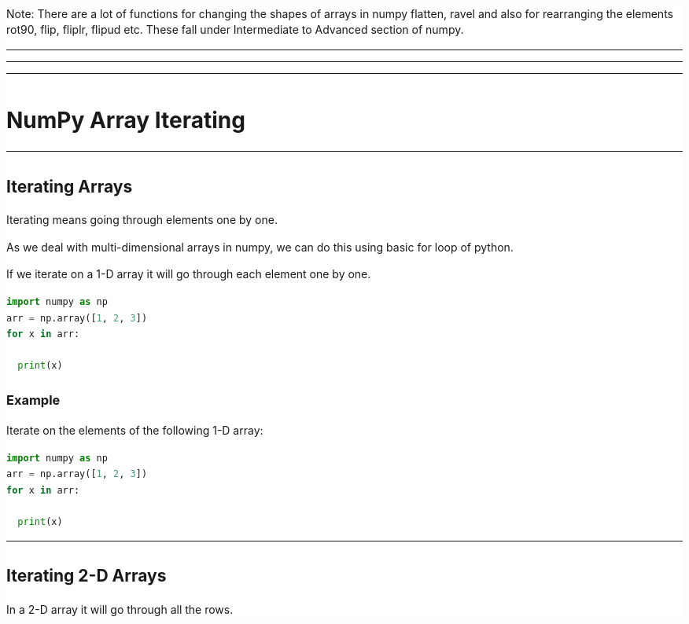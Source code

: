 Note: There are a lot of functions for changing the shapes of arrays in numpy flatten, ravel and also for rearranging the elements rot90, flip, fliplr, flipud etc. These fall under Intermediate to Advanced section of numpy.


---


---



---

# NumPy Array Iterating


---


## Iterating Arrays

Iterating means going through elements one by one.

As we deal with multi-dimensional arrays in numpy, we can do this using basic 
for loop of python.

If we iterate on a 1-D array it will go through each element one by one.

```python
import numpy as np
arr = np.array([1, 2, 3])
for x in arr:
  
  print(x)
```


### Example

Iterate on the elements of the following 1-D array:

```python
import numpy as np
arr = np.array([1, 2, 3])
for x in arr:
  
  print(x)
```


---


## Iterating 2-D Arrays

In a 2-D array it will go through all the rows.
